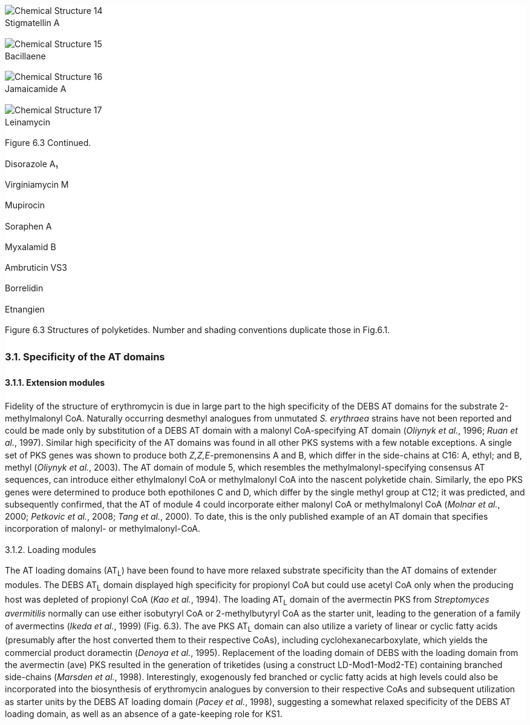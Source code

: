 ![Chemical Structure 14](image14.png)  
Stigmatellin A  

![Chemical Structure 15](image15.png)  
Bacillaene  

![Chemical Structure 16](image16.png)  
Jamaicamide A  

![Chemical Structure 17](image17.png)  
Leinamycin  

Figure 6.3 Continued.

Disorazole A₁

Virginiamycin M

Mupirocin

Soraphen A

Myxalamid B

Ambruticin VS3

Borrelidin

Etnangien

Figure 6.3 Structures of polyketides. Number and shading conventions duplicate those in Fig.6.1.

### 3.1. Specificity of the AT domains

#### 3.1.1. Extension modules

Fidelity of the structure of erythromycin is due in large part to the high specificity of the DEBS AT domains for the substrate 2-methylmalonyl CoA. Naturally occurring desmethyl analogues from unmutated *S. erythraea* strains have not been reported and could be made only by substitution of a DEBS AT domain with a malonyl CoA-specifying AT domain (*Oliynyk et al.*, 1996; *Ruan et al.*, 1997). Similar high specificity of the AT domains was found in all other PKS systems with a few notable exceptions. A single set of PKS genes was shown to produce both *Z,Z,E*-premonensins A and B, which differ in the side-chains at C16: A, ethyl; and B, methyl (*Oliynyk et al.*, 2003). The AT domain of module 5, which resembles the methylmalonyl-specifying consensus AT sequences, can introduce either ethylmalonyl CoA or methylmalonyl CoA into the nascent polyketide chain. Similarly, the epo PKS genes were determined to produce both epothilones C and D, which differ by the single methyl group at C12; it was predicted, and subsequently confirmed, that the AT of module 4 could incorporate either malonyl CoA or methylmalonyl CoA (*Molnar et al.*, 2000; *Petkovic et al.*, 2008; *Tang et al.*, 2000). To date, this is the only published example of an AT domain that specifies incorporation of malonyl- or methylmalonyl-CoA.

3.1.2. Loading modules

The AT loading domains (AT<sub>L</sub>) have been found to have more relaxed substrate specificity than the AT domains of extender modules. The DEBS AT<sub>L</sub> domain displayed high specificity for propionyl CoA but could use acetyl CoA only when the producing host was depleted of propionyl CoA (*Kao et al.*, 1994). The loading AT<sub>L</sub> domain of the avermectin PKS from *Streptomyces avermitilis* normally can use either isobutyryl CoA or 2-methylbutyryl CoA as the starter unit, leading to the generation of a family of avermectins (*Ikeda et al.*, 1999) (Fig. 6.3). The ave PKS AT<sub>L</sub> domain can also utilize a variety of linear or cyclic fatty acids (presumably after the host converted them to their respective CoAs), including cyclohexanecarboxylate, which yields the commercial product doramectin (*Denoya et al.*, 1995). Replacement of the loading domain of DEBS with the loading domain from the avermectin (ave) PKS resulted in the generation of triketides (using a construct LD-Mod1-Mod2-TE) containing branched side-chains (*Marsden et al.*, 1998). Interestingly, exogenously fed branched or cyclic fatty acids at high levels could also be incorporated into the biosynthesis of erythromycin analogues by conversion to their respective CoAs and subsequent utilization as starter units by the DEBS AT loading domain (*Pacey et al.*, 1998), suggesting a somewhat relaxed specificity of the DEBS AT loading domain, as well as an absence of a gate-keeping role for KS1.
